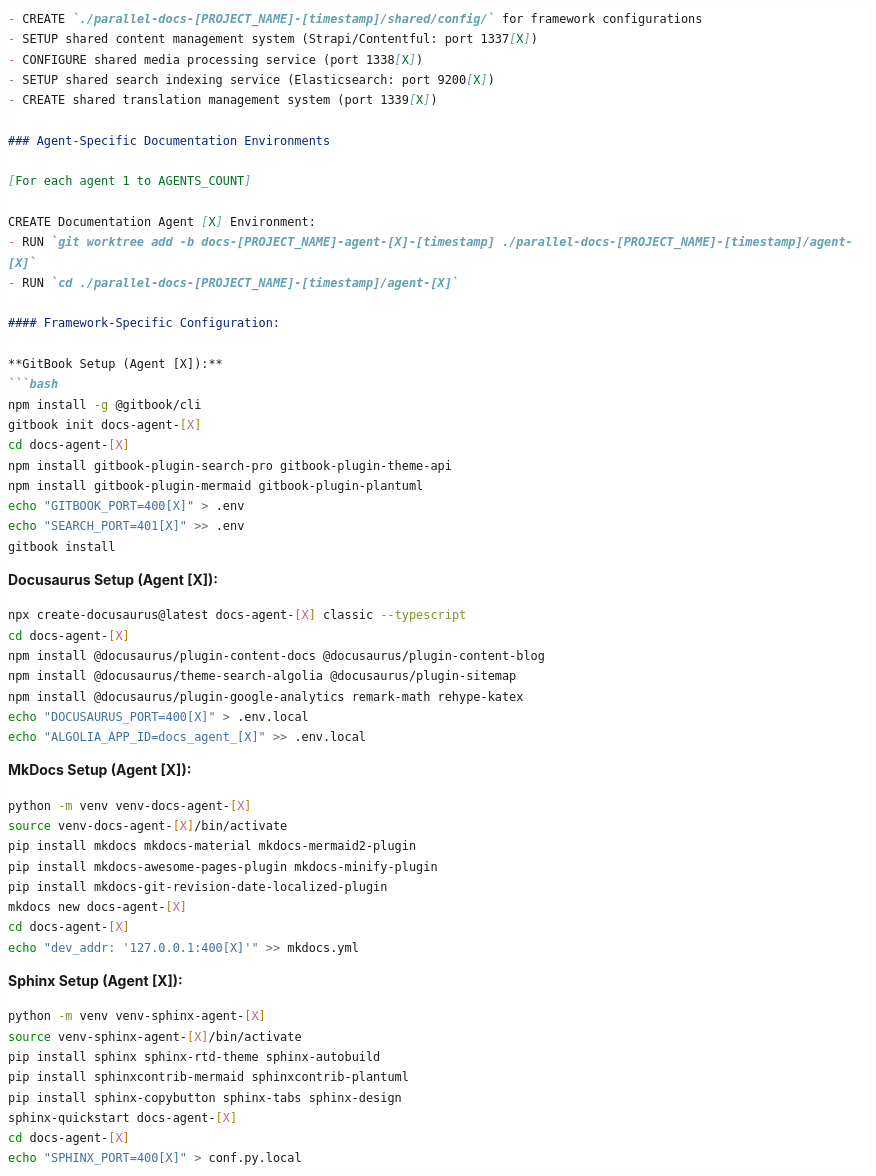 ```markdown
- CREATE `./parallel-docs-[PROJECT_NAME]-[timestamp]/shared/config/` for framework configurations
- SETUP shared content management system (Strapi/Contentful: port 1337[X])
- CONFIGURE shared media processing service (port 1338[X])
- SETUP shared search indexing service (Elasticsearch: port 9200[X])
- CREATE shared translation management system (port 1339[X])

### Agent-Specific Documentation Environments

[For each agent 1 to AGENTS_COUNT]

CREATE Documentation Agent [X] Environment:
- RUN `git worktree add -b docs-[PROJECT_NAME]-agent-[X]-[timestamp] ./parallel-docs-[PROJECT_NAME]-[timestamp]/agent-[X]`
- RUN `cd ./parallel-docs-[PROJECT_NAME]-[timestamp]/agent-[X]`

#### Framework-Specific Configuration:

**GitBook Setup (Agent [X]):**
```bash
npm install -g @gitbook/cli
gitbook init docs-agent-[X]
cd docs-agent-[X]
npm install gitbook-plugin-search-pro gitbook-plugin-theme-api
npm install gitbook-plugin-mermaid gitbook-plugin-plantuml
echo "GITBOOK_PORT=400[X]" > .env
echo "SEARCH_PORT=401[X]" >> .env
gitbook install
```

**Docusaurus Setup (Agent [X]):**
```bash
npx create-docusaurus@latest docs-agent-[X] classic --typescript
cd docs-agent-[X]
npm install @docusaurus/plugin-content-docs @docusaurus/plugin-content-blog
npm install @docusaurus/theme-search-algolia @docusaurus/plugin-sitemap
npm install @docusaurus/plugin-google-analytics remark-math rehype-katex
echo "DOCUSAURUS_PORT=400[X]" > .env.local
echo "ALGOLIA_APP_ID=docs_agent_[X]" >> .env.local
```

**MkDocs Setup (Agent [X]):**
```bash
python -m venv venv-docs-agent-[X]
source venv-docs-agent-[X]/bin/activate
pip install mkdocs mkdocs-material mkdocs-mermaid2-plugin
pip install mkdocs-awesome-pages-plugin mkdocs-minify-plugin
pip install mkdocs-git-revision-date-localized-plugin
mkdocs new docs-agent-[X]
cd docs-agent-[X]
echo "dev_addr: '127.0.0.1:400[X]'" >> mkdocs.yml
```

**Sphinx Setup (Agent [X]):**
```bash
python -m venv venv-sphinx-agent-[X]
source venv-sphinx-agent-[X]/bin/activate
pip install sphinx sphinx-rtd-theme sphinx-autobuild
pip install sphinxcontrib-mermaid sphinxcontrib-plantuml
pip install sphinx-copybutton sphinx-tabs sphinx-design
sphinx-quickstart docs-agent-[X]
cd docs-agent-[X]
echo "SPHINX_PORT=400[X]" > conf.py.local
```
